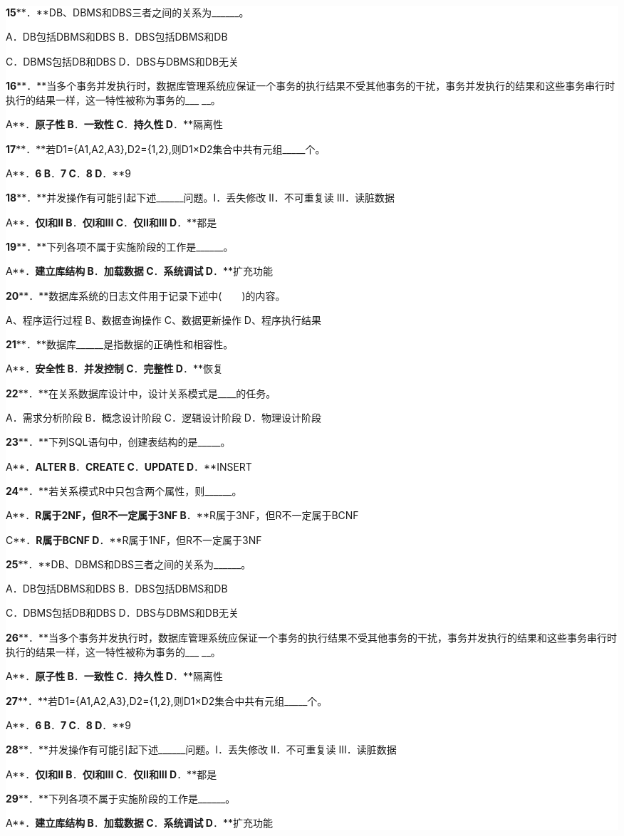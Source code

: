 **15****．**DB、DBMS和DBS三者之间的关系为______。

A．DB包括DBMS和DBS         B．DBS包括DBMS和DB  

C．DBMS包括DB和DBS         D．DBS与DBMS和DB无关

**16****．**当多个事务并发执行时，数据库管理系统应保证一个事务的执行结果不受其他事务的干扰，事务并发执行的结果和这些事务串行时执行的结果一样，这一特性被称为事务的___ __。

A**．**原子性       B**．**一致性        C**．**持久性        D**．**隔离性

**17****．**若D1={A1,A2,A3},D2={1,2},则D1×D2集合中共有元组_____个。

A**．**6            B**．**7          C**．**8            D**．**9

**18****．**并发操作有可能引起下述______问题。I．丢失修改 II．不可重复读 III．读脏数据

A**．**仅I和II     B**．**仅I和III     C**．**仅II和III     D**．**都是

**19****．**下列各项不属于实施阶段的工作是______。

A**．**建立库结构     B**．**加载数据     C**．**系统调试     D**．**扩充功能

**20****．**数据库系统的日志文件用于记录下述中(　　)的内容。

A、程序运行过程  B、数据查询操作   C、数据更新操作   D、程序执行结果

**21****．**数据库______是指数据的正确性和相容性。

A**．**安全性      B**．**并发控制     C**．**完整性   D**．**恢复

**22****．**在关系数据库设计中，设计关系模式是____的任务。

A．需求分析阶段  B．概念设计阶段  C．逻辑设计阶段  D．物理设计阶段

**23****．**下列SQL语句中，创建表结构的是_____。

A**．**ALTER       B**．**CREATE     C**．**UPDATE    D**．**INSERT

**24****．**若关系模式R中只包含两个属性，则______。

A**．**R属于2NF，但R不一定属于3NF      B**．**R属于3NF，但R不一定属于BCNF

C**．**R属于BCNF                         D**．**R属于1NF，但R不一定属于3NF 

**25****．**DB、DBMS和DBS三者之间的关系为______。

A．DB包括DBMS和DBS         B．DBS包括DBMS和DB  

C．DBMS包括DB和DBS         D．DBS与DBMS和DB无关

**26****．**当多个事务并发执行时，数据库管理系统应保证一个事务的执行结果不受其他事务的干扰，事务并发执行的结果和这些事务串行时执行的结果一样，这一特性被称为事务的___ __。

A**．**原子性       B**．**一致性        C**．**持久性        D**．**隔离性

**27****．**若D1={A1,A2,A3},D2={1,2},则D1×D2集合中共有元组_____个。

A**．**6            B**．**7          C**．**8            D**．**9

**28****．**并发操作有可能引起下述______问题。I．丢失修改 II．不可重复读 III．读脏数据

A**．**仅I和II     B**．**仅I和III     C**．**仅II和III     D**．**都是

**29****．**下列各项不属于实施阶段的工作是______。

A**．**建立库结构     B**．**加载数据     C**．**系统调试     D**．**扩充功能
